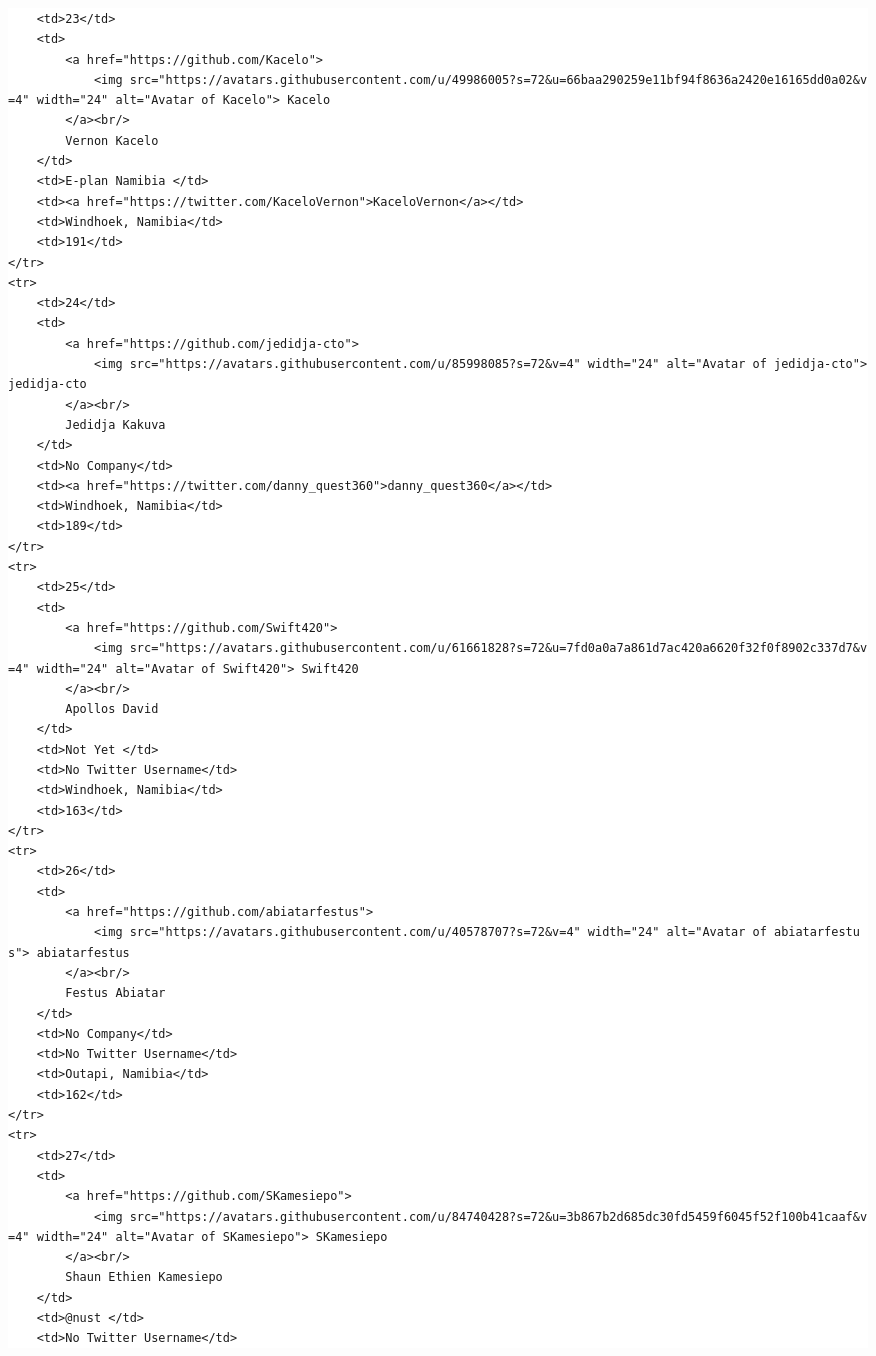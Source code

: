 		<td>23</td>
		<td>
			<a href="https://github.com/Kacelo">
				<img src="https://avatars.githubusercontent.com/u/49986005?s=72&u=66baa290259e11bf94f8636a2420e16165dd0a02&v=4" width="24" alt="Avatar of Kacelo"> Kacelo
			</a><br/>
			Vernon Kacelo
		</td>
		<td>E-plan Namibia </td>
		<td><a href="https://twitter.com/KaceloVernon">KaceloVernon</a></td>
		<td>Windhoek, Namibia</td>
		<td>191</td>
	</tr>
	<tr>
		<td>24</td>
		<td>
			<a href="https://github.com/jedidja-cto">
				<img src="https://avatars.githubusercontent.com/u/85998085?s=72&v=4" width="24" alt="Avatar of jedidja-cto"> jedidja-cto
			</a><br/>
			Jedidja Kakuva
		</td>
		<td>No Company</td>
		<td><a href="https://twitter.com/danny_quest360">danny_quest360</a></td>
		<td>Windhoek, Namibia</td>
		<td>189</td>
	</tr>
	<tr>
		<td>25</td>
		<td>
			<a href="https://github.com/Swift420">
				<img src="https://avatars.githubusercontent.com/u/61661828?s=72&u=7fd0a0a7a861d7ac420a6620f32f0f8902c337d7&v=4" width="24" alt="Avatar of Swift420"> Swift420
			</a><br/>
			Apollos David
		</td>
		<td>Not Yet </td>
		<td>No Twitter Username</td>
		<td>Windhoek, Namibia</td>
		<td>163</td>
	</tr>
	<tr>
		<td>26</td>
		<td>
			<a href="https://github.com/abiatarfestus">
				<img src="https://avatars.githubusercontent.com/u/40578707?s=72&v=4" width="24" alt="Avatar of abiatarfestus"> abiatarfestus
			</a><br/>
			Festus Abiatar
		</td>
		<td>No Company</td>
		<td>No Twitter Username</td>
		<td>Outapi, Namibia</td>
		<td>162</td>
	</tr>
	<tr>
		<td>27</td>
		<td>
			<a href="https://github.com/SKamesiepo">
				<img src="https://avatars.githubusercontent.com/u/84740428?s=72&u=3b867b2d685dc30fd5459f6045f52f100b41caaf&v=4" width="24" alt="Avatar of SKamesiepo"> SKamesiepo
			</a><br/>
			Shaun Ethien Kamesiepo
		</td>
		<td>@nust </td>
		<td>No Twitter Username</td>